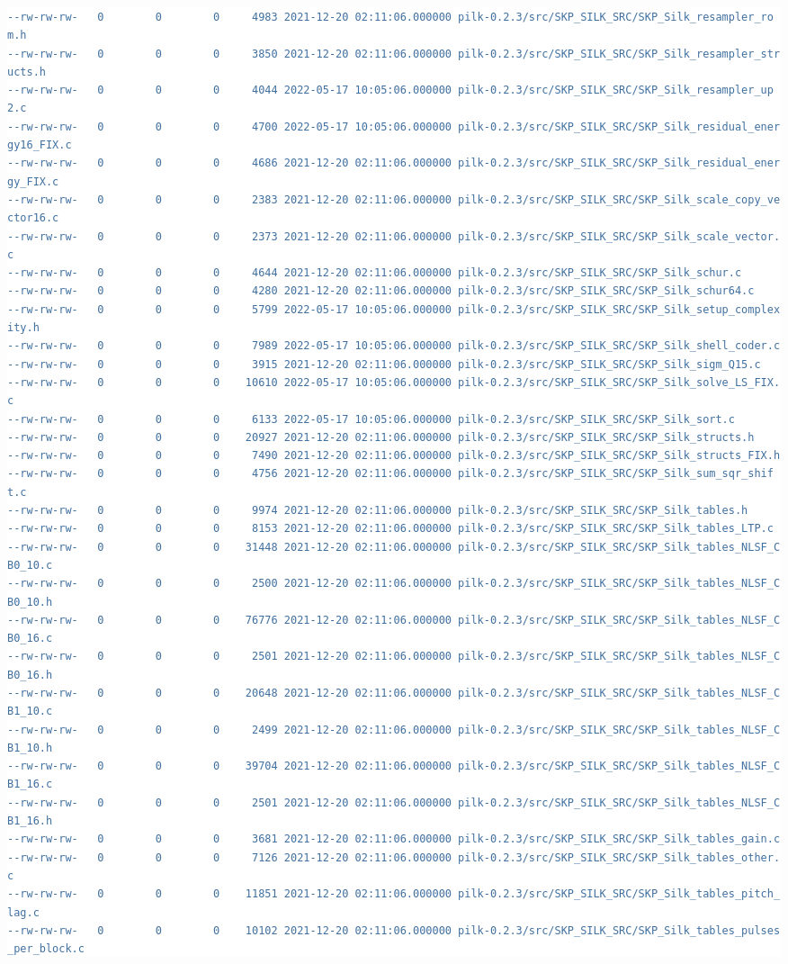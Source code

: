 ```diff
--rw-rw-rw-   0        0        0     4983 2021-12-20 02:11:06.000000 pilk-0.2.3/src/SKP_SILK_SRC/SKP_Silk_resampler_rom.h
--rw-rw-rw-   0        0        0     3850 2021-12-20 02:11:06.000000 pilk-0.2.3/src/SKP_SILK_SRC/SKP_Silk_resampler_structs.h
--rw-rw-rw-   0        0        0     4044 2022-05-17 10:05:06.000000 pilk-0.2.3/src/SKP_SILK_SRC/SKP_Silk_resampler_up2.c
--rw-rw-rw-   0        0        0     4700 2022-05-17 10:05:06.000000 pilk-0.2.3/src/SKP_SILK_SRC/SKP_Silk_residual_energy16_FIX.c
--rw-rw-rw-   0        0        0     4686 2021-12-20 02:11:06.000000 pilk-0.2.3/src/SKP_SILK_SRC/SKP_Silk_residual_energy_FIX.c
--rw-rw-rw-   0        0        0     2383 2021-12-20 02:11:06.000000 pilk-0.2.3/src/SKP_SILK_SRC/SKP_Silk_scale_copy_vector16.c
--rw-rw-rw-   0        0        0     2373 2021-12-20 02:11:06.000000 pilk-0.2.3/src/SKP_SILK_SRC/SKP_Silk_scale_vector.c
--rw-rw-rw-   0        0        0     4644 2021-12-20 02:11:06.000000 pilk-0.2.3/src/SKP_SILK_SRC/SKP_Silk_schur.c
--rw-rw-rw-   0        0        0     4280 2021-12-20 02:11:06.000000 pilk-0.2.3/src/SKP_SILK_SRC/SKP_Silk_schur64.c
--rw-rw-rw-   0        0        0     5799 2022-05-17 10:05:06.000000 pilk-0.2.3/src/SKP_SILK_SRC/SKP_Silk_setup_complexity.h
--rw-rw-rw-   0        0        0     7989 2022-05-17 10:05:06.000000 pilk-0.2.3/src/SKP_SILK_SRC/SKP_Silk_shell_coder.c
--rw-rw-rw-   0        0        0     3915 2021-12-20 02:11:06.000000 pilk-0.2.3/src/SKP_SILK_SRC/SKP_Silk_sigm_Q15.c
--rw-rw-rw-   0        0        0    10610 2022-05-17 10:05:06.000000 pilk-0.2.3/src/SKP_SILK_SRC/SKP_Silk_solve_LS_FIX.c
--rw-rw-rw-   0        0        0     6133 2022-05-17 10:05:06.000000 pilk-0.2.3/src/SKP_SILK_SRC/SKP_Silk_sort.c
--rw-rw-rw-   0        0        0    20927 2021-12-20 02:11:06.000000 pilk-0.2.3/src/SKP_SILK_SRC/SKP_Silk_structs.h
--rw-rw-rw-   0        0        0     7490 2021-12-20 02:11:06.000000 pilk-0.2.3/src/SKP_SILK_SRC/SKP_Silk_structs_FIX.h
--rw-rw-rw-   0        0        0     4756 2021-12-20 02:11:06.000000 pilk-0.2.3/src/SKP_SILK_SRC/SKP_Silk_sum_sqr_shift.c
--rw-rw-rw-   0        0        0     9974 2021-12-20 02:11:06.000000 pilk-0.2.3/src/SKP_SILK_SRC/SKP_Silk_tables.h
--rw-rw-rw-   0        0        0     8153 2021-12-20 02:11:06.000000 pilk-0.2.3/src/SKP_SILK_SRC/SKP_Silk_tables_LTP.c
--rw-rw-rw-   0        0        0    31448 2021-12-20 02:11:06.000000 pilk-0.2.3/src/SKP_SILK_SRC/SKP_Silk_tables_NLSF_CB0_10.c
--rw-rw-rw-   0        0        0     2500 2021-12-20 02:11:06.000000 pilk-0.2.3/src/SKP_SILK_SRC/SKP_Silk_tables_NLSF_CB0_10.h
--rw-rw-rw-   0        0        0    76776 2021-12-20 02:11:06.000000 pilk-0.2.3/src/SKP_SILK_SRC/SKP_Silk_tables_NLSF_CB0_16.c
--rw-rw-rw-   0        0        0     2501 2021-12-20 02:11:06.000000 pilk-0.2.3/src/SKP_SILK_SRC/SKP_Silk_tables_NLSF_CB0_16.h
--rw-rw-rw-   0        0        0    20648 2021-12-20 02:11:06.000000 pilk-0.2.3/src/SKP_SILK_SRC/SKP_Silk_tables_NLSF_CB1_10.c
--rw-rw-rw-   0        0        0     2499 2021-12-20 02:11:06.000000 pilk-0.2.3/src/SKP_SILK_SRC/SKP_Silk_tables_NLSF_CB1_10.h
--rw-rw-rw-   0        0        0    39704 2021-12-20 02:11:06.000000 pilk-0.2.3/src/SKP_SILK_SRC/SKP_Silk_tables_NLSF_CB1_16.c
--rw-rw-rw-   0        0        0     2501 2021-12-20 02:11:06.000000 pilk-0.2.3/src/SKP_SILK_SRC/SKP_Silk_tables_NLSF_CB1_16.h
--rw-rw-rw-   0        0        0     3681 2021-12-20 02:11:06.000000 pilk-0.2.3/src/SKP_SILK_SRC/SKP_Silk_tables_gain.c
--rw-rw-rw-   0        0        0     7126 2021-12-20 02:11:06.000000 pilk-0.2.3/src/SKP_SILK_SRC/SKP_Silk_tables_other.c
--rw-rw-rw-   0        0        0    11851 2021-12-20 02:11:06.000000 pilk-0.2.3/src/SKP_SILK_SRC/SKP_Silk_tables_pitch_lag.c
--rw-rw-rw-   0        0        0    10102 2021-12-20 02:11:06.000000 pilk-0.2.3/src/SKP_SILK_SRC/SKP_Silk_tables_pulses_per_block.c
```